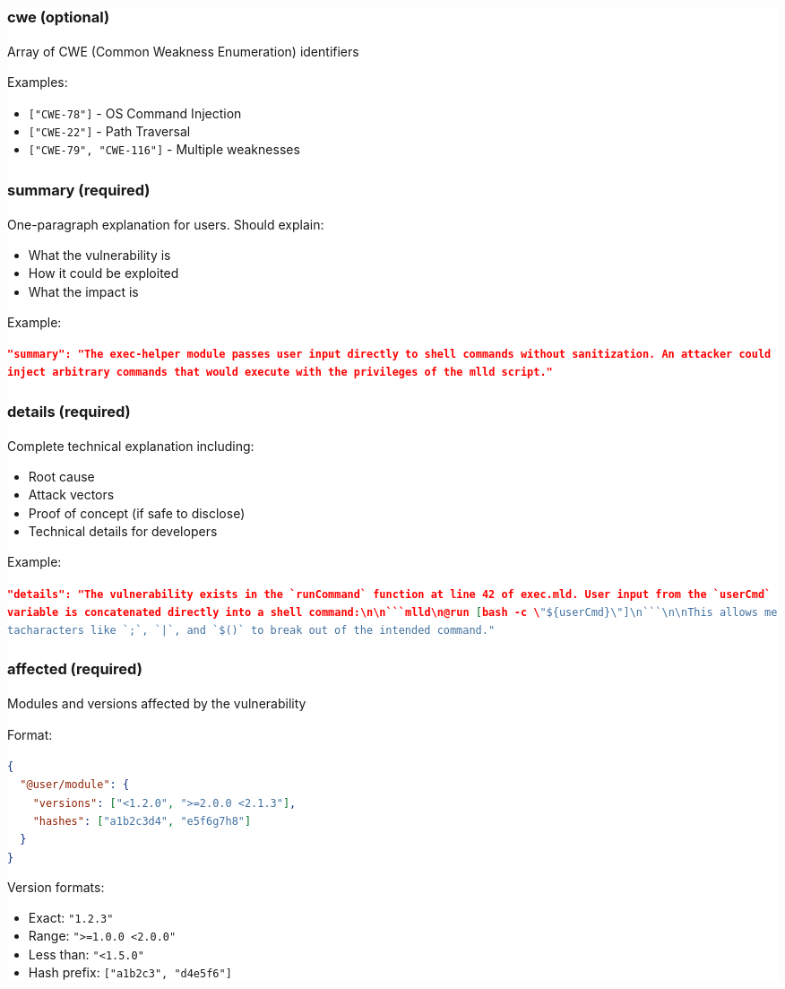 ### cwe (optional)
Array of CWE (Common Weakness Enumeration) identifiers

Examples:
- `["CWE-78"]` - OS Command Injection
- `["CWE-22"]` - Path Traversal
- `["CWE-79", "CWE-116"]` - Multiple weaknesses

### summary (required)
One-paragraph explanation for users. Should explain:
- What the vulnerability is
- How it could be exploited
- What the impact is

Example:
```json
"summary": "The exec-helper module passes user input directly to shell commands without sanitization. An attacker could inject arbitrary commands that would execute with the privileges of the mlld script."
```

### details (required)
Complete technical explanation including:
- Root cause
- Attack vectors
- Proof of concept (if safe to disclose)
- Technical details for developers

Example:
```json
"details": "The vulnerability exists in the `runCommand` function at line 42 of exec.mld. User input from the `userCmd` variable is concatenated directly into a shell command:\n\n```mlld\n@run [bash -c \"${userCmd}\"]\n```\n\nThis allows metacharacters like `;`, `|`, and `$()` to break out of the intended command."
```

### affected (required)
Modules and versions affected by the vulnerability

Format:
```json
{
  "@user/module": {
    "versions": ["<1.2.0", ">=2.0.0 <2.1.3"],
    "hashes": ["a1b2c3d4", "e5f6g7h8"]
  }
}
```

Version formats:
- Exact: `"1.2.3"`
- Range: `">=1.0.0 <2.0.0"`
- Less than: `"<1.5.0"`
- Hash prefix: `["a1b2c3", "d4e5f6"]`
